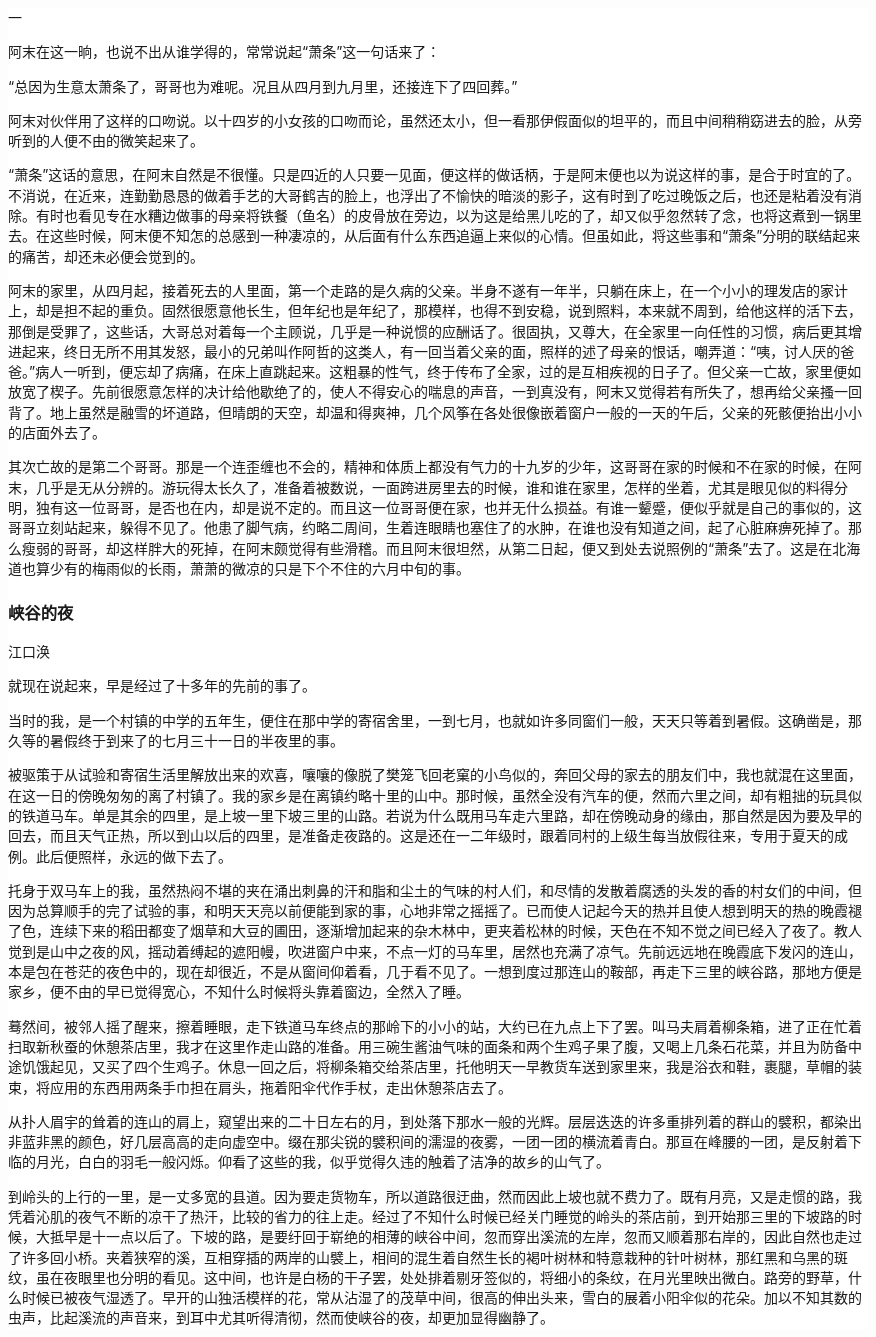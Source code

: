 一

  

阿末在这一晌，也说不出从谁学得的，常常说起“萧条”这一句话来了：

“总因为生意太萧条了，哥哥也为难呢。况且从四月到九月里，还接连下了四回葬。”

阿末对伙伴用了这样的口吻说。以十四岁的小女孩的口吻而论，虽然还太小，但一看那伊假面似的坦平的，而且中间稍稍窈进去的脸，从旁听到的人便不由的微笑起来了。

“萧条”这话的意思，在阿末自然是不很懂。只是四近的人只要一见面，便这样的做话柄，于是阿末便也以为说这样的事，是合于时宜的了。不消说，在近来，连勤勤恳恳的做着手艺的大哥鹤吉的脸上，也浮出了不愉快的暗淡的影子，这有时到了吃过晚饭之后，也还是粘着没有消除。有时也看见专在水糟边做事的母亲将铁餐（鱼名）的皮骨放在旁边，以为这是给黑儿吃的了，却又似乎忽然转了念，也将这煮到一锅里去。在这些时候，阿末便不知怎的总感到一种凄凉的，从后面有什么东西追逼上来似的心情。但虽如此，将这些事和“萧条”分明的联结起来的痛苦，却还未必便会觉到的。

阿末的家里，从四月起，接着死去的人里面，第一个走路的是久病的父亲。半身不遂有一年半，只躺在床上，在一个小小的理发店的家计上，却是担不起的重负。固然很愿意他长生，但年纪也是年纪了，那模样，也得不到安稳，说到照料，本来就不周到，给他这样的活下去，那倒是受罪了，这些话，大哥总对着每一个主顾说，几乎是一种说惯的应酬话了。很固执，又尊大，在全家里一向任性的习惯，病后更其增进起来，终日无所不用其发怒，最小的兄弟叫作阿哲的这类人，有一回当着父亲的面，照样的述了母亲的恨话，嘲弄道：“咦，讨人厌的爸爸。”病人一听到，便忘却了病痛，在床上直跳起来。这粗暴的性气，终于传布了全家，过的是互相疾视的日子了。但父亲一亡故，家里便如放宽了楔子。先前很愿意怎样的决计给他歇绝了的，使人不得安心的喘息的声音，一到真没有，阿末又觉得若有所失了，想再给父亲搔一回背了。地上虽然是融雪的坏道路，但晴朗的天空，却温和得爽神，几个风筝在各处很像嵌着窗户一般的一天的午后，父亲的死骸便抬出小小的店面外去了。

其次亡故的是第二个哥哥。那是一个连歪缠也不会的，精神和体质上都没有气力的十九岁的少年，这哥哥在家的时候和不在家的时候，在阿末，几乎是无从分辨的。游玩得太长久了，准备着被数说，一面跨进房里去的时候，谁和谁在家里，怎样的坐着，尤其是眼见似的料得分明，独有这一位哥哥，是否也在内，却是说不定的。而且这一位哥哥便在家，也并无什么损益。有谁一颦蹙，便似乎就是自己的事似的，这哥哥立刻站起来，躲得不见了。他患了脚气病，约略二周间，生着连眼睛也塞住了的水肿，在谁也没有知道之间，起了心脏麻痹死掉了。那么瘦弱的哥哥，却这样胖大的死掉，在阿末颇觉得有些滑稽。而且阿末很坦然，从第二日起，便又到处去说照例的“萧条”去了。这是在北海道也算少有的梅雨似的长雨，萧萧的微凉的只是下个不住的六月中旬的事。

   

  

### 峡谷的夜

江口涣

  

  

就现在说起来，早是经过了十多年的先前的事了。

当时的我，是一个村镇的中学的五年生，便住在那中学的寄宿舍里，一到七月，也就如许多同窗们一般，天天只等着到暑假。这确凿是，那久等的暑假终于到来了的七月三十一日的半夜里的事。

被驱策于从试验和寄宿生活里解放出来的欢喜，嚷嚷的像脱了樊笼飞回老窠的小鸟似的，奔回父母的家去的朋友们中，我也就混在这里面，在这一日的傍晚匆匆的离了村镇了。我的家乡是在离镇约略十里的山中。那时候，虽然全没有汽车的便，然而六里之间，却有粗拙的玩具似的铁道马车。单是其余的四里，是上坡一里下坡三里的山路。若说为什么既用马车走六里路，却在傍晚动身的缘由，那自然是因为要及早的回去，而且天气正热，所以到山以后的四里，是准备走夜路的。这是还在一二年级时，跟着同村的上级生每当放假往来，专用于夏天的成例。此后便照样，永远的做下去了。

托身于双马车上的我，虽然热闷不堪的夹在涌出刺鼻的汗和脂和尘土的气味的村人们，和尽情的发散着腐透的头发的香的村女们的中间，但因为总算顺手的完了试验的事，和明天天亮以前便能到家的事，心地非常之摇摇了。已而使人记起今天的热并且使人想到明天的热的晚霞褪了色，连续下来的稻田都变了烟草和大豆的圃田，逐渐增加起来的杂木林中，更夹着松林的时候，天色在不知不觉之间已经入了夜了。教人觉到是山中之夜的风，摇动着缚起的遮阳幔，吹进窗户中来，不点一灯的马车里，居然也充满了凉气。先前远远地在晚霞底下发闪的连山，本是包在苍茫的夜色中的，现在却很近，不是从窗间仰着看，几于看不见了。一想到度过那连山的鞍部，再走下三里的峡谷路，那地方便是家乡，便不由的早已觉得宽心，不知什么时候将头靠着窗边，全然入了睡。

蓦然间，被邻人摇了醒来，擦着睡眼，走下铁道马车终点的那岭下的小小的站，大约已在九点上下了罢。叫马夫肩着柳条箱，进了正在忙着扫取新秋蚕的休憩茶店里，我才在这里作走山路的准备。用三碗生酱油气味的面条和两个生鸡子果了腹，又喝上几条石花菜，并且为防备中途饥饿起见，又买了四个生鸡子。休息一回之后，将柳条箱交给茶店里，托他明天一早教货车送到家里来，我是浴衣和鞋，裹腿，草帽的装束，将应用的东西用两条手巾担在肩头，拖着阳伞代作手杖，走出休憩茶店去了。

从扑人眉宇的耸着的连山的肩上，窥望出来的二十日左右的月，到处落下那水一般的光辉。层层迭迭的许多重排列着的群山的襞积，都染出非蓝非黑的颜色，好几层高高的走向虚空中。缀在那尖锐的襞积间的濡湿的夜雾，一团一团的横流着青白。那亘在峰腰的一团，是反射着下临的月光，白白的羽毛一般闪烁。仰看了这些的我，似乎觉得久违的触着了洁净的故乡的山气了。

到岭头的上行的一里，是一丈多宽的县道。因为要走货物车，所以道路很迂曲，然而因此上坡也就不费力了。既有月亮，又是走惯的路，我凭着沁肌的夜气不断的凉干了热汗，比较的省力的往上走。经过了不知什么时候已经关门睡觉的岭头的茶店前，到开始那三里的下坡路的时候，大抵早是十一点以后了。下坡的路，是要纡回于崭绝的相薄的峡谷中间，忽而穿出溪流的左岸，忽而又顺着那右岸的，因此自然也走过了许多回小桥。夹着狭窄的溪，互相穿插的两岸的山襞上，相间的混生着自然生长的褐叶树林和特意栽种的针叶树林，那红黑和乌黑的斑纹，虽在夜眼里也分明的看见。这中间，也许是白杨的干子罢，处处排着剔牙签似的，将细小的条纹，在月光里映出微白。路旁的野草，什么时候已被夜气湿透了。早开的山独活模样的花，常从沾湿了的茂草中间，很高的伸出头来，雪白的展着小阳伞似的花朵。加以不知其数的虫声，比起溪流的声音来，到耳中尤其听得清彻，然而使峡谷的夜，却更加显得幽静了。
